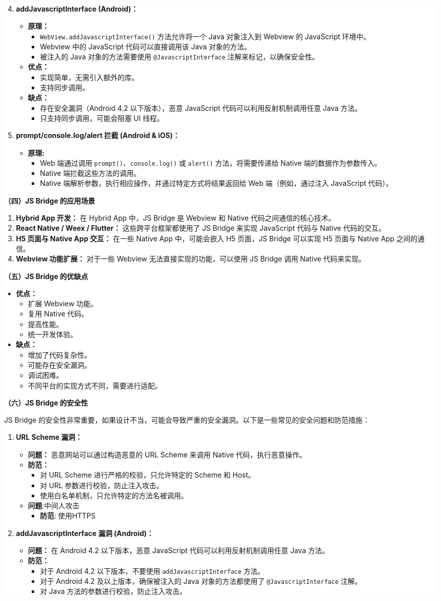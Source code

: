 4.  **addJavascriptInterface (Android)：**
    *   **原理：**
        *   `WebView.addJavascriptInterface()` 方法允许将一个 Java 对象注入到 Webview 的 JavaScript 环境中。
        *   Webview 中的 JavaScript 代码可以直接调用该 Java 对象的方法。
        *   被注入的 Java 对象的方法需要使用 `@JavascriptInterface` 注解来标记，以确保安全性。
    *   **优点：**
        *   实现简单，无需引入额外的库。
        *   支持同步调用。
    *   **缺点：**
        *   存在安全漏洞（Android 4.2 以下版本），恶意 JavaScript 代码可以利用反射机制调用任意 Java 方法。
        *   只支持同步调用，可能会阻塞 UI 线程。

5.  **prompt/console.log/alert 拦截 (Android & iOS)：**
    *   **原理:**
        *   Web 端通过调用 `prompt()`、`console.log()` 或 `alert()` 方法，将需要传递给 Native 端的数据作为参数传入。
        *   Native 端拦截这些方法的调用。
        *   Native 端解析参数，执行相应操作，并通过特定方式将结果返回给 Web 端（例如，通过注入 JavaScript 代码）。

**（四）JS Bridge 的应用场景**

1.  **Hybrid App 开发：** 在 Hybrid App 中，JS Bridge 是 Webview 和 Native 代码之间通信的核心技术。
2.  **React Native / Weex / Flutter：** 这些跨平台框架都使用了 JS Bridge 来实现 JavaScript 代码与 Native 代码的交互。
3.  **H5 页面与 Native App 交互：** 在一些 Native App 中，可能会嵌入 H5 页面，JS Bridge 可以实现 H5 页面与 Native App 之间的通信。
4.  **Webview 功能扩展：** 对于一些 Webview 无法直接实现的功能，可以使用 JS Bridge 调用 Native 代码来实现。

**（五）JS Bridge 的优缺点**

*   **优点：**
    *   扩展 Webview 功能。
    *   复用 Native 代码。
    *   提高性能。
    *   统一开发体验。
*   **缺点：**
    *   增加了代码复杂性。
    *   可能存在安全漏洞。
    *   调试困难。
    *   不同平台的实现方式不同，需要进行适配。

**（六）JS Bridge 的安全性**

JS Bridge 的安全性非常重要，如果设计不当，可能会导致严重的安全漏洞。以下是一些常见的安全问题和防范措施：

1.  **URL Scheme 漏洞：**
    *   **问题：** 恶意网站可以通过构造恶意的 URL Scheme 来调用 Native 代码，执行恶意操作。
    *   **防范：**
        *   对 URL Scheme 进行严格的校验，只允许特定的 Scheme 和 Host。
        *   对 URL 参数进行校验，防止注入攻击。
        *   使用白名单机制，只允许特定的方法名被调用。
    *   **问题**:中间人攻击
        *   **防范**: 使用HTTPS

2.  **addJavascriptInterface 漏洞 (Android)：**
    *   **问题：** 在 Android 4.2 以下版本，恶意 JavaScript 代码可以利用反射机制调用任意 Java 方法。
    *   **防范：**
        *   对于 Android 4.2 以下版本，不要使用 `addJavascriptInterface` 方法。
        *   对于 Android 4.2 及以上版本，确保被注入的 Java 对象的方法都使用了 `@JavascriptInterface` 注解。
        *   对 Java 方法的参数进行校验，防止注入攻击。

